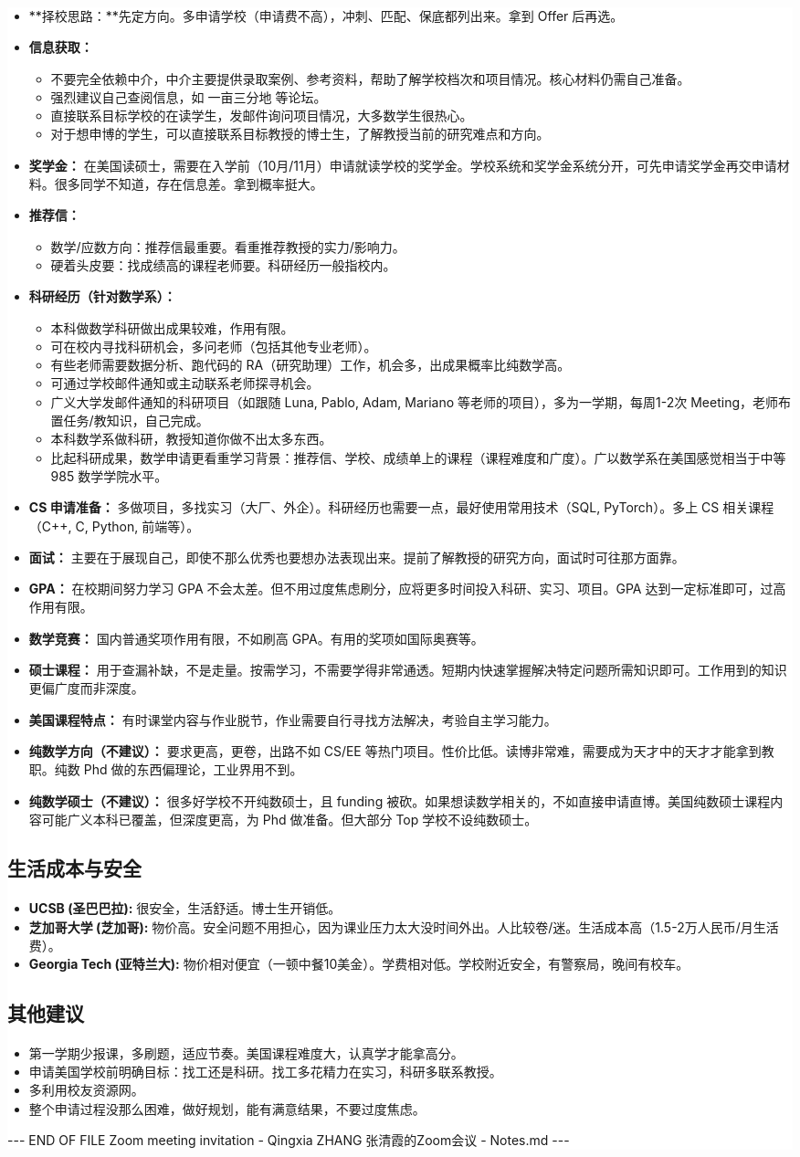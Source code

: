 -    **择校思路：**先定方向。多申请学校（申请费不高），冲刺、匹配、保底都列出来。拿到 Offer 后再选。

- **信息获取：**
  - 不要完全依赖中介，中介主要提供录取案例、参考资料，帮助了解学校档次和项目情况。核心材料仍需自己准备。
  - 强烈建议自己查阅信息，如 一亩三分地 等论坛。
  - 直接联系目标学校的在读学生，发邮件询问项目情况，大多数学生很热心。
  - 对于想申博的学生，可以直接联系目标教授的博士生，了解教授当前的研究难点和方向。
- **奖学金：**  在美国读硕士，需要在入学前（10月/11月）申请就读学校的奖学金。学校系统和奖学金系统分开，可先申请奖学金再交申请材料。很多同学不知道，存在信息差。拿到概率挺大。
- **推荐信：**

  - 数学/应数方向：推荐信最重要。看重推荐教授的实力/影响力。
  - 硬着头皮要：找成绩高的课程老师要。科研经历一般指校内。
- **科研经历（针对数学系）：**
  - 本科做数学科研做出成果较难，作用有限。
  - 可在校内寻找科研机会，多问老师（包括其他专业老师）。
  - 有些老师需要数据分析、跑代码的 RA（研究助理）工作，机会多，出成果概率比纯数学高。
  - 可通过学校邮件通知或主动联系老师探寻机会。
  - 广义大学发邮件通知的科研项目（如跟随 Luna, Pablo, Adam, Mariano 等老师的项目），多为一学期，每周1-2次 Meeting，老师布置任务/教知识，自己完成。
  - 本科数学系做科研，教授知道你做不出太多东西。
  - 比起科研成果，数学申请更看重学习背景：推荐信、学校、成绩单上的课程（课程难度和广度）。广以数学系在美国感觉相当于中等 985 数学学院水平。
- **CS 申请准备：**  多做项目，多找实习（大厂、外企）。科研经历也需要一点，最好使用常用技术（SQL, PyTorch）。多上 CS 相关课程（C++, C, Python, 前端等）。
- **面试：**  主要在于展现自己，即使不那么优秀也要想办法表现出来。提前了解教授的研究方向，面试时可往那方面靠。
- **GPA：**  在校期间努力学习 GPA 不会太差。但不用过度焦虑刷分，应将更多时间投入科研、实习、项目。GPA 达到一定标准即可，过高作用有限。
- **数学竞赛：**  国内普通奖项作用有限，不如刷高 GPA。有用的奖项如国际奥赛等。
- **硕士课程：**  用于查漏补缺，不是走量。按需学习，不需要学得非常通透。短期内快速掌握解决特定问题所需知识即可。工作用到的知识更偏广度而非深度。
- **美国课程特点：**  有时课堂内容与作业脱节，作业需要自行寻找方法解决，考验自主学习能力。
- **纯数学方向（不建议）：**  要求更高，更卷，出路不如 CS/EE 等热门项目。性价比低。读博非常难，需要成为天才中的天才才能拿到教职。纯数 Phd 做的东西偏理论，工业界用不到。
- **纯数学硕士（不建议）：**  很多好学校不开纯数硕士，且 funding 被砍。如果想读数学相关的，不如直接申请直博。美国纯数硕士课程内容可能广义本科已覆盖，但深度更高，为 Phd 做准备。但大部分 Top 学校不设纯数硕士。

## **生活成本与安全**

- **UCSB (圣巴巴拉):**  很安全，生活舒适。博士生开销低。
- **芝加哥大学 (芝加哥):**  物价高。安全问题不用担心，因为课业压力太大没时间外出。人比较卷/迷。生活成本高（1.5-2万人民币/月生活费）。
- **Georgia Tech (亚特兰大):**  物价相对便宜（一顿中餐10美金）。学费相对低。学校附近安全，有警察局，晚间有校车。

## **其他建议**

- 第一学期少报课，多刷题，适应节奏。美国课程难度大，认真学才能拿高分。
- 申请美国学校前明确目标：找工还是科研。找工多花精力在实习，科研多联系教授。
- 多利用校友资源网。
- 整个申请过程没那么困难，做好规划，能有满意结果，不要过度焦虑。

--- END OF FILE Zoom meeting invitation - Qingxia ZHANG 张清霞的Zoom会议 - Notes.md ---
